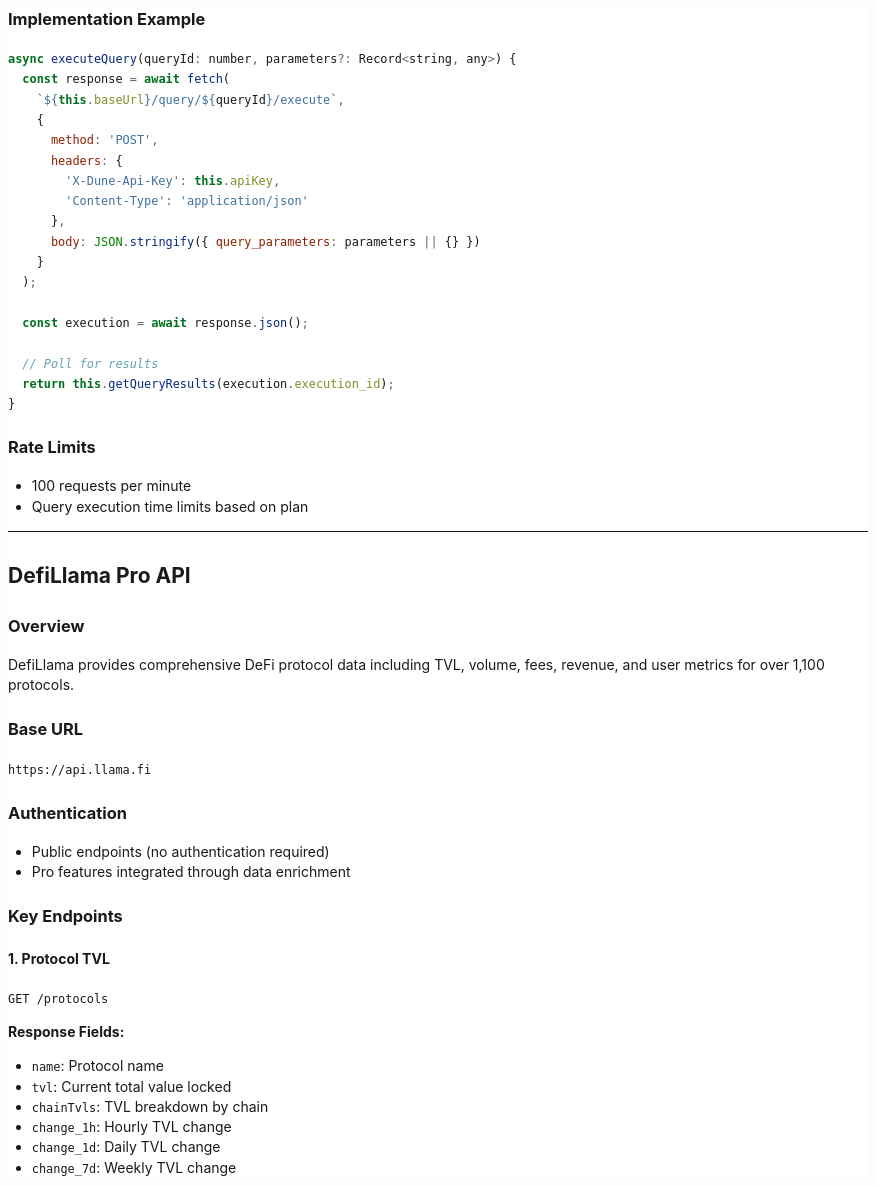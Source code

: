 ### Implementation Example
```javascript
async executeQuery(queryId: number, parameters?: Record<string, any>) {
  const response = await fetch(
    `${this.baseUrl}/query/${queryId}/execute`,
    {
      method: 'POST',
      headers: {
        'X-Dune-Api-Key': this.apiKey,
        'Content-Type': 'application/json'
      },
      body: JSON.stringify({ query_parameters: parameters || {} })
    }
  );
  
  const execution = await response.json();
  
  // Poll for results
  return this.getQueryResults(execution.execution_id);
}
```

### Rate Limits
- 100 requests per minute
- Query execution time limits based on plan

---

## DefiLlama Pro API

### Overview
DefiLlama provides comprehensive DeFi protocol data including TVL, volume, fees, revenue, and user metrics for over 1,100 protocols.

### Base URL
```
https://api.llama.fi
```

### Authentication
- Public endpoints (no authentication required)
- Pro features integrated through data enrichment

### Key Endpoints

#### 1. Protocol TVL
```
GET /protocols
```
**Response Fields:**
- `name`: Protocol name
- `tvl`: Current total value locked
- `chainTvls`: TVL breakdown by chain
- `change_1h`: Hourly TVL change
- `change_1d`: Daily TVL change
- `change_7d`: Weekly TVL change
